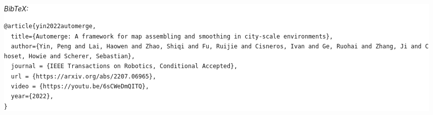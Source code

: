 *BibTeX:*
```
@article{yin2022automerge,
  title={Automerge: A framework for map assembling and smoothing in city-scale environments},
  author={Yin, Peng and Lai, Haowen and Zhao, Shiqi and Fu, Ruijie and Cisneros, Ivan and Ge, Ruohai and Zhang, Ji and Choset, Howie and Scherer, Sebastian},
  journal = {IEEE Transactions on Robotics, Conditional Accepted},
  url = {https://arxiv.org/abs/2207.06965},
  video = {https://youtu.be/6sCWeDmQITQ},
  year={2022},
}
```

